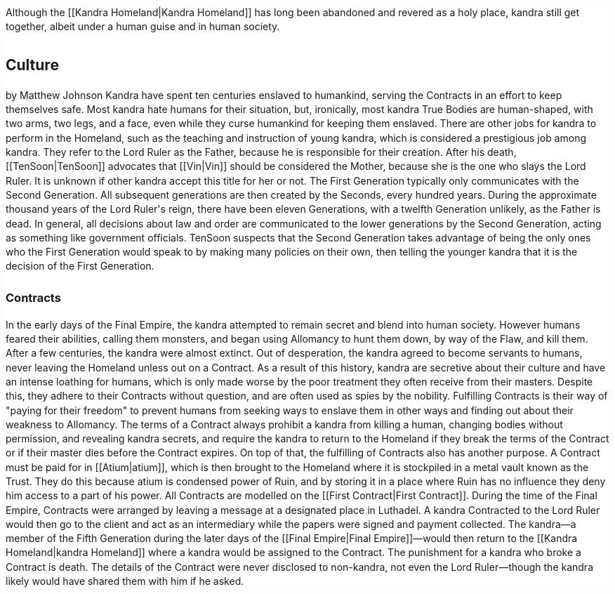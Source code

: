 Although the [[Kandra Homeland\|Kandra Homeland]] has long been abandoned and revered as a holy place, kandra still get together, albeit under a human guise and in human society.

## Culture
 by  Matthew Johnson 
Kandra have spent ten centuries enslaved to humankind, serving the Contracts in an effort to keep themselves safe. Most kandra hate humans for their situation, but, ironically, most kandra True Bodies are human-shaped, with two arms, two legs, and a face, even while they curse humankind for keeping them enslaved.
There are other jobs for kandra to perform in the Homeland, such as the teaching and instruction of young kandra, which is considered a prestigious job among kandra.
They refer to the Lord Ruler as the Father, because he is responsible for their creation. After his death, [[TenSoon\|TenSoon]] advocates that [[Vin\|Vin]] should be considered the Mother, because she is the one who slays the Lord Ruler. It is unknown if other kandra accept this title for her or not.
The First Generation typically only communicates with the Second Generation. All subsequent generations are then created by the Seconds, every hundred years. During the approximate thousand years of the Lord Ruler's reign, there have been eleven Generations, with a twelfth Generation unlikely, as the Father is dead. In general, all decisions about law and order are communicated to the lower generations by the Second Generation, acting as something like government officials. TenSoon suspects that the Second Generation takes advantage of being the only ones who the First Generation would speak to by making many policies on their own, then telling the younger kandra that it is the decision of the First Generation.

### Contracts
In the early days of the Final Empire, the kandra attempted to remain secret and blend into human society. However humans feared their abilities, calling them monsters, and began using Allomancy to hunt them down, by way of the Flaw, and kill them. After a few centuries, the kandra were almost extinct. Out of desperation, the kandra agreed to become servants to humans, never leaving the Homeland unless out on a Contract.
As a result of this history, kandra are secretive about their culture and have an intense loathing for humans, which is only made worse by the poor treatment they often receive from their masters. Despite this, they adhere to their Contracts without question, and are often used as spies by the nobility. Fulfilling Contracts is their way of "paying for their freedom" to prevent humans from seeking ways to enslave them in other ways and finding out about their weakness to Allomancy. The terms of a Contract always prohibit a kandra from killing a human, changing bodies without permission, and revealing kandra secrets, and require the kandra to return to the Homeland if they break the terms of the Contract or if their master dies before the Contract expires.
On top of that, the fulfilling of Contracts also has another purpose. A Contract must be paid for in [[Atium\|atium]], which is then brought to the Homeland where it is stockpiled in a metal vault known as the Trust. They do this because atium is condensed power of Ruin, and by storing it in a place where Ruin has no influence they deny him access to a part of his power.
All Contracts are modelled on the [[First Contract\|First Contract]]. During the time of the Final Empire, Contracts were arranged by leaving a message at a designated place in Luthadel. A kandra Contracted to the Lord Ruler would then go to the client and act as an intermediary while the papers were signed and payment collected. The kandra—a member of the Fifth Generation during the later days of the [[Final Empire\|Final Empire]]—would then return to the [[Kandra Homeland\|kandra Homeland]] where a kandra would be assigned to the Contract. The punishment for a kandra who broke a Contract is death. The details of the Contract were never disclosed to non-kandra, not even the Lord Ruler—though the kandra likely would have shared them with him if he asked.
